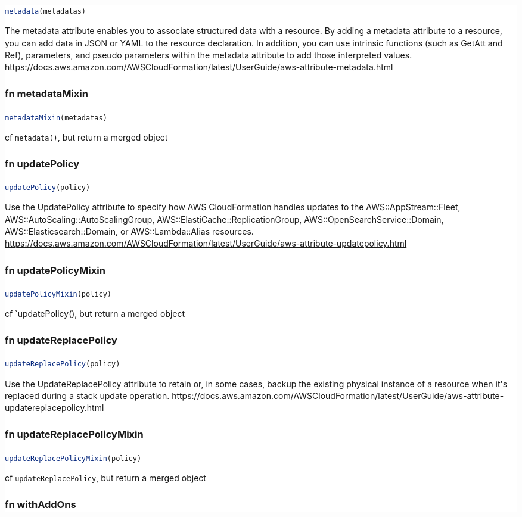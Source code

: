 ```ts
metadata(metadatas)
```

The metadata attribute enables you to associate structured data with a resource. By adding a metadata attribute to a resource, you can add data in JSON or YAML to the resource declaration. In addition, you can use intrinsic functions (such as GetAtt and Ref), parameters, and pseudo parameters within the metadata attribute to add those interpreted values. 
https://docs.aws.amazon.com/AWSCloudFormation/latest/UserGuide/aws-attribute-metadata.html

### fn metadataMixin

```ts
metadataMixin(metadatas)
```

cf `metadata()`, but return a merged object

### fn updatePolicy

```ts
updatePolicy(policy)
```

Use the UpdatePolicy attribute to specify how AWS CloudFormation handles updates to the AWS::AppStream::Fleet, AWS::AutoScaling::AutoScalingGroup, AWS::ElastiCache::ReplicationGroup, AWS::OpenSearchService::Domain, AWS::Elasticsearch::Domain, or AWS::Lambda::Alias resources. 
https://docs.aws.amazon.com/AWSCloudFormation/latest/UserGuide/aws-attribute-updatepolicy.html

### fn updatePolicyMixin

```ts
updatePolicyMixin(policy)
```

cf `updatePolicy(), but return a merged object

### fn updateReplacePolicy

```ts
updateReplacePolicy(policy)
```

Use the UpdateReplacePolicy attribute to retain or, in some cases, backup the existing physical instance of a resource when it's replaced during a stack update operation. 
https://docs.aws.amazon.com/AWSCloudFormation/latest/UserGuide/aws-attribute-updatereplacepolicy.html

### fn updateReplacePolicyMixin

```ts
updateReplacePolicyMixin(policy)
```

cf `updateReplacePolicy`, but return a merged object

### fn withAddOns
